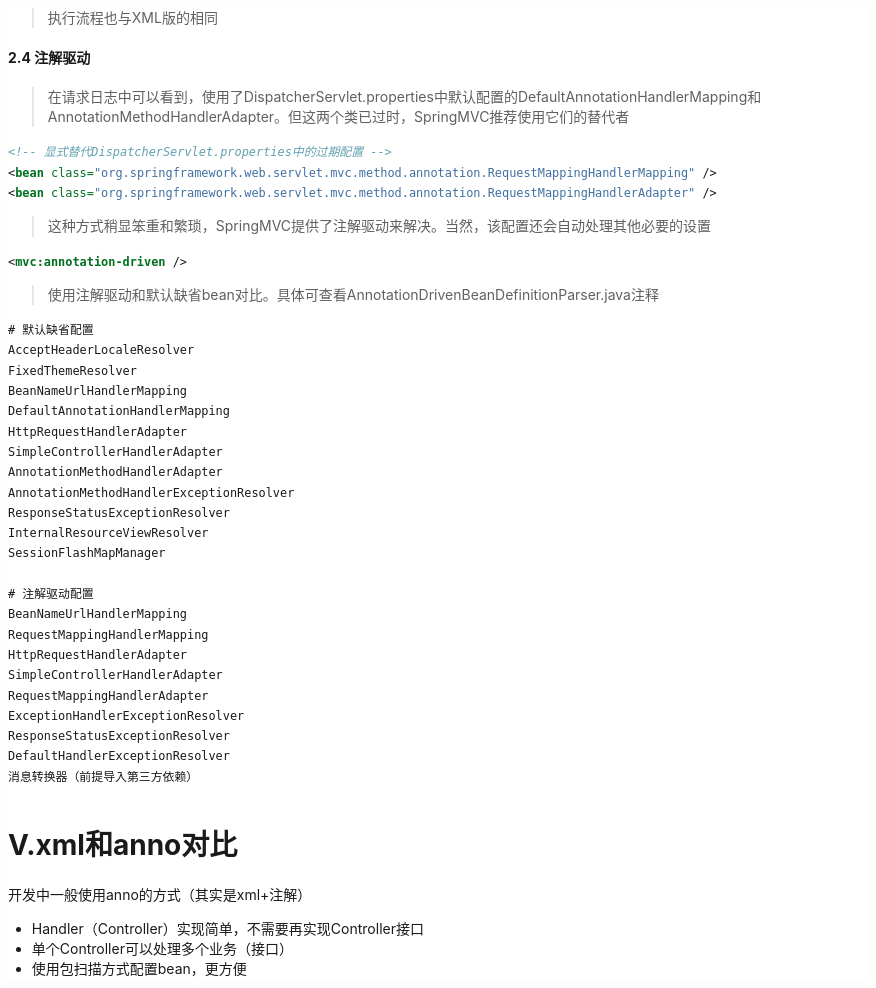 > 执行流程也与XML版的相同

#### 2.4 注解驱动

> 在请求日志中可以看到，使用了DispatcherServlet.properties中默认配置的DefaultAnnotationHandlerMapping和AnnotationMethodHandlerAdapter。但这两个类已过时，SpringMVC推荐使用它们的替代者

```xml
<!-- 显式替代DispatcherServlet.properties中的过期配置 -->
<bean class="org.springframework.web.servlet.mvc.method.annotation.RequestMappingHandlerMapping" />
<bean class="org.springframework.web.servlet.mvc.method.annotation.RequestMappingHandlerAdapter" />
```

> 这种方式稍显笨重和繁琐，SpringMVC提供了注解驱动来解决。当然，该配置还会自动处理其他必要的设置

```xml
<mvc:annotation-driven />
```

> 使用注解驱动和默认缺省bean对比。具体可查看AnnotationDrivenBeanDefinitionParser.java注释

```
# 默认缺省配置
AcceptHeaderLocaleResolver
FixedThemeResolver
BeanNameUrlHandlerMapping
DefaultAnnotationHandlerMapping
HttpRequestHandlerAdapter
SimpleControllerHandlerAdapter
AnnotationMethodHandlerAdapter
AnnotationMethodHandlerExceptionResolver
ResponseStatusExceptionResolver
InternalResourceViewResolver
SessionFlashMapManager

# 注解驱动配置
BeanNameUrlHandlerMapping
RequestMappingHandlerMapping
HttpRequestHandlerAdapter
SimpleControllerHandlerAdapter
RequestMappingHandlerAdapter
ExceptionHandlerExceptionResolver
ResponseStatusExceptionResolver
DefaultHandlerExceptionResolver
消息转换器（前提导入第三方依赖）
```

# V.xml和anno对比

开发中一般使用anno的方式（其实是xml+注解）

- Handler（Controller）实现简单，不需要再实现Controller接口
- 单个Controller可以处理多个业务（接口）
- 使用包扫描方式配置bean，更方便

